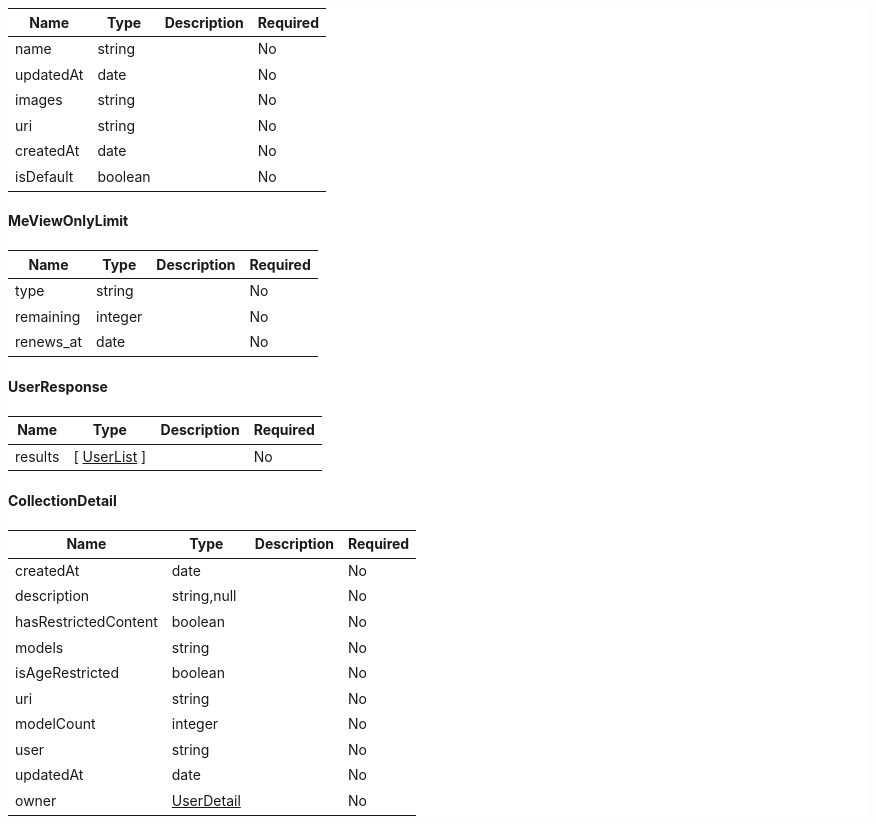 | Name | Type | Description | Required |
| ---- | ---- | ----------- | -------- |
| name | string |  | No |
| updatedAt | date |  | No |
| images | string |  | No |
| uri | string |  | No |
| createdAt | date |  | No |
| isDefault | boolean |  | No |

#### MeViewOnlyLimit

| Name | Type | Description | Required |
| ---- | ---- | ----------- | -------- |
| type | string |  | No |
| remaining | integer |  | No |
| renews_at | date |  | No |

#### UserResponse

| Name | Type | Description | Required |
| ---- | ---- | ----------- | -------- |
| results | [ [UserList](#UserList) ] |  | No |

#### CollectionDetail

| Name | Type | Description | Required |
| ---- | ---- | ----------- | -------- |
| createdAt | date |  | No |
| description | string,null |  | No |
| hasRestrictedContent | boolean |  | No |
| models | string |  | No |
| isAgeRestricted | boolean |  | No |
| uri | string |  | No |
| modelCount | integer |  | No |
| user | string |  | No |
| updatedAt | date |  | No |
| owner | [UserDetail](#UserDetail) |  | No |
